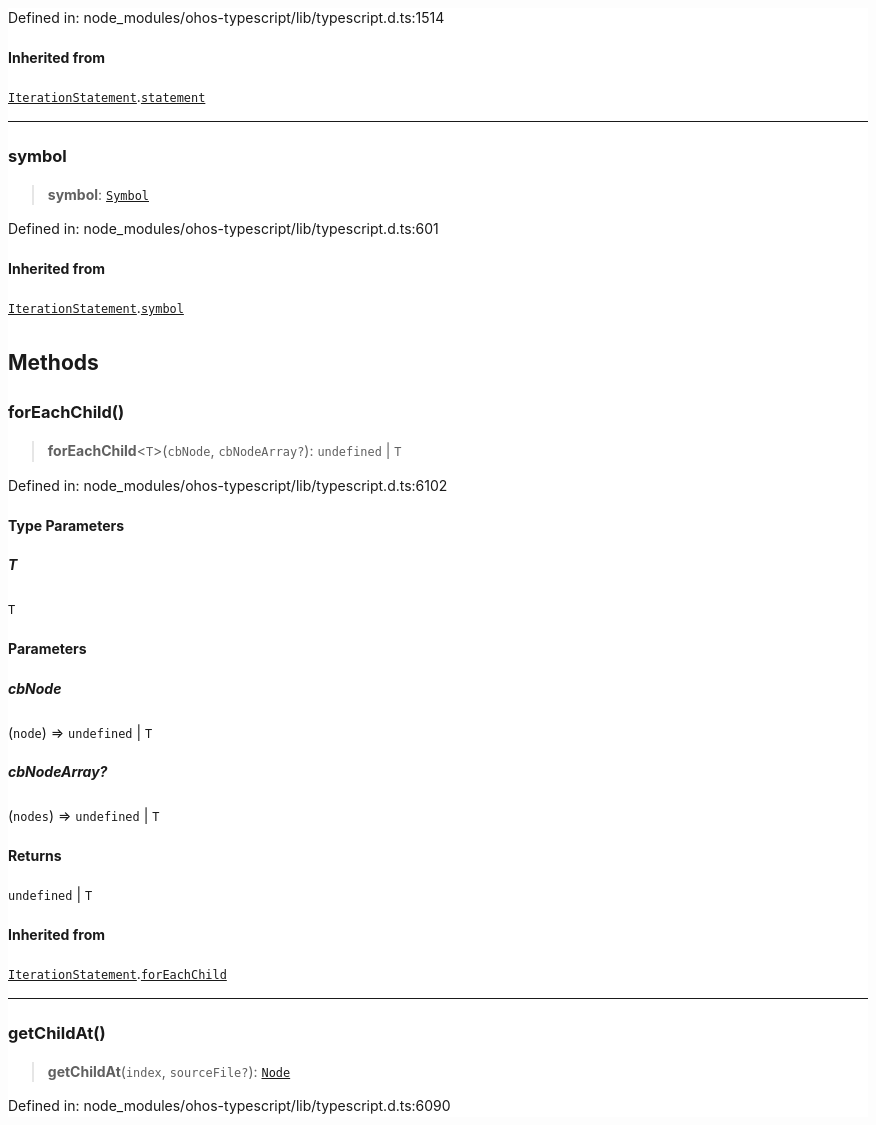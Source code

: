 Defined in: node\_modules/ohos-typescript/lib/typescript.d.ts:1514

#### Inherited from

[`IterationStatement`](IterationStatement.md).[`statement`](IterationStatement.md#statement)

***

### symbol

> **symbol**: [`Symbol`](Symbol.md)

Defined in: node\_modules/ohos-typescript/lib/typescript.d.ts:601

#### Inherited from

[`IterationStatement`](IterationStatement.md).[`symbol`](IterationStatement.md#symbol)

## Methods

### forEachChild()

> **forEachChild**\<`T`\>(`cbNode`, `cbNodeArray?`): `undefined` \| `T`

Defined in: node\_modules/ohos-typescript/lib/typescript.d.ts:6102

#### Type Parameters

##### T

`T`

#### Parameters

##### cbNode

(`node`) => `undefined` \| `T`

##### cbNodeArray?

(`nodes`) => `undefined` \| `T`

#### Returns

`undefined` \| `T`

#### Inherited from

[`IterationStatement`](IterationStatement.md).[`forEachChild`](IterationStatement.md#foreachchild)

***

### getChildAt()

> **getChildAt**(`index`, `sourceFile?`): [`Node`](Node.md)

Defined in: node\_modules/ohos-typescript/lib/typescript.d.ts:6090
